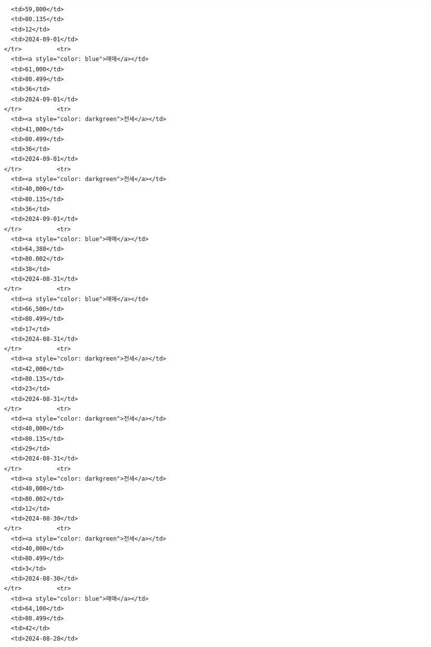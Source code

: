       <td>59,800</td>
      <td>80.135</td>
      <td>12</td>
      <td>2024-09-01</td>
    </tr>          <tr>
      <td><a style="color: blue">매매</a></td>
      <td>61,000</td>
      <td>80.499</td>
      <td>36</td>
      <td>2024-09-01</td>
    </tr>          <tr>
      <td><a style="color: darkgreen">전세</a></td>
      <td>41,000</td>
      <td>80.499</td>
      <td>36</td>
      <td>2024-09-01</td>
    </tr>          <tr>
      <td><a style="color: darkgreen">전세</a></td>
      <td>40,000</td>
      <td>80.135</td>
      <td>36</td>
      <td>2024-09-01</td>
    </tr>          <tr>
      <td><a style="color: blue">매매</a></td>
      <td>64,380</td>
      <td>80.002</td>
      <td>38</td>
      <td>2024-08-31</td>
    </tr>          <tr>
      <td><a style="color: blue">매매</a></td>
      <td>66,500</td>
      <td>80.499</td>
      <td>17</td>
      <td>2024-08-31</td>
    </tr>          <tr>
      <td><a style="color: darkgreen">전세</a></td>
      <td>42,000</td>
      <td>80.135</td>
      <td>23</td>
      <td>2024-08-31</td>
    </tr>          <tr>
      <td><a style="color: darkgreen">전세</a></td>
      <td>40,000</td>
      <td>80.135</td>
      <td>29</td>
      <td>2024-08-31</td>
    </tr>          <tr>
      <td><a style="color: darkgreen">전세</a></td>
      <td>40,000</td>
      <td>80.002</td>
      <td>12</td>
      <td>2024-08-30</td>
    </tr>          <tr>
      <td><a style="color: darkgreen">전세</a></td>
      <td>40,000</td>
      <td>80.499</td>
      <td>3</td>
      <td>2024-08-30</td>
    </tr>          <tr>
      <td><a style="color: blue">매매</a></td>
      <td>64,100</td>
      <td>80.499</td>
      <td>42</td>
      <td>2024-08-28</td>